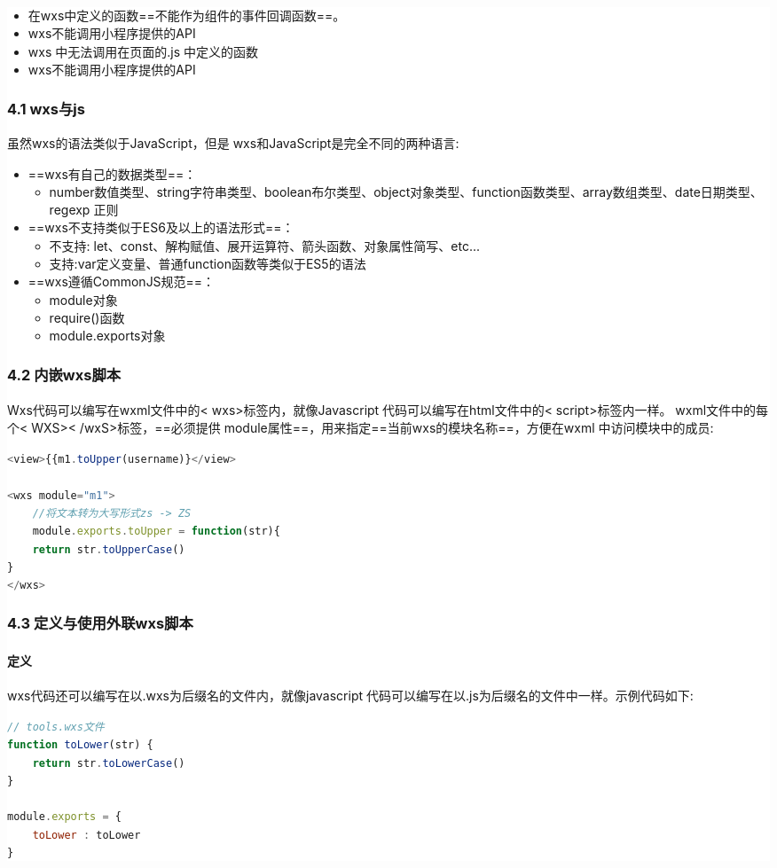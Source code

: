 - 在wxs中定义的函数==不能作为组件的事件回调函数==。
- wxs不能调用小程序提供的API
- wxs 中无法调用在页面的.js 中定义的函数
- wxs不能调用小程序提供的API



### 4.1 wxs与js

虽然wxs的语法类似于JavaScript，但是 wxs和JavaScript是完全不同的两种语言:

- ==wxs有自己的数据类型==：
  - number数值类型、string字符串类型、boolean布尔类型、object对象类型、function函数类型、array数组类型、date日期类型、regexp 正则
- ==wxs不支持类似于ES6及以上的语法形式==：
  - 不支持: let、const、解构赋值、展开运算符、箭头函数、对象属性简写、etc...
  - 支持:var定义变量、普通function函数等类似于ES5的语法
- ==wxs遵循CommonJS规范==：
  - module对象
  - require()函数
  - module.exports对象



### 4.2 内嵌wxs脚本

Wxs代码可以编写在wxml文件中的< wxs>标签内，就像Javascript 代码可以编写在html文件中的< script>标签内一样。
wxml文件中的每个< WXS>< /wxS>标签，==必须提供 module属性==，用来指定==当前wxs的模块名称==，方便在wxml 中访问模块中的成员:

```js
<view>{{m1.toUpper(username)}</view>

<wxs module="m1">
    //将文本转为大写形式zs -> ZS
    module.exports.toUpper = function(str){
    return str.toUpperCase()
}
</wxs>

```



### 4.3 定义与使用外联wxs脚本

#### 定义

wxs代码还可以编写在以.wxs为后缀名的文件内，就像javascript 代码可以编写在以.js为后缀名的文件中一样。示例代码如下:

```js
// tools.wxs文件
function toLower(str) {
    return str.toLowerCase()
}

module.exports = {
    toLower : toLower
}
```
